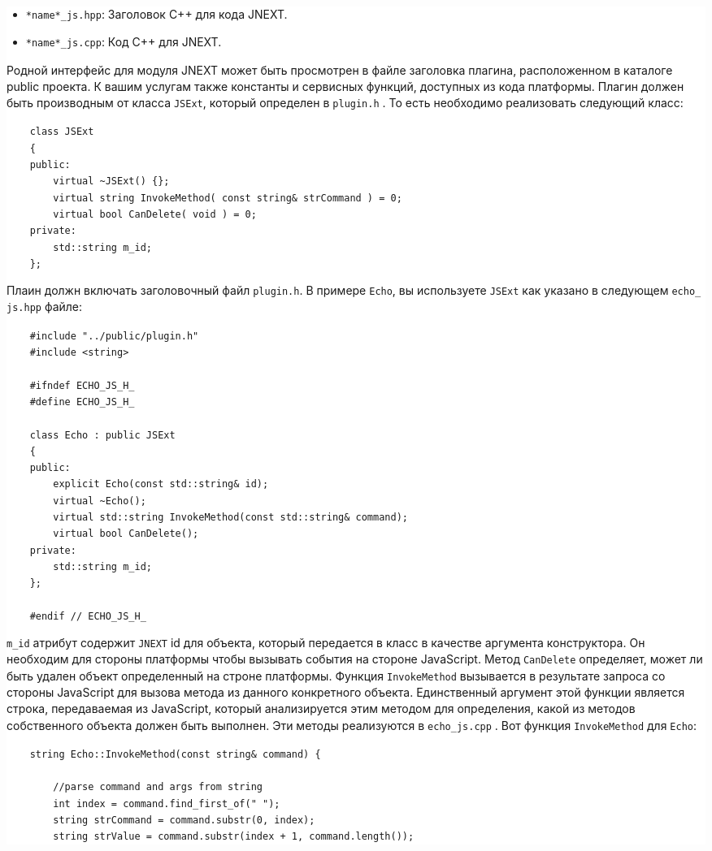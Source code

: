 *   `*name*_js.hpp`: Заголовок C++ для кода JNEXT.

*   `*name*_js.cpp`: Код C++ для JNEXT.

Родной интерфейс для модуля JNEXT может быть просмотрен в файле заголовка плагина, расположенном в каталоге public проекта. К вашим услугам также константы и сервисных функций, доступных из кода платформы. Плагин должен быть производным от класса `JSExt`, который определен в `plugin.h` . То есть необходимо реализовать следующий класс:

        class JSExt
        {
        public:
            virtual ~JSExt() {};
            virtual string InvokeMethod( const string& strCommand ) = 0;
            virtual bool CanDelete( void ) = 0;
        private:
            std::string m_id;
        };
    

Плаин должн включать заголовочный файл `plugin.h`. В примере `Echo`, вы используете `JSExt` как указано в следующем `echo_js.hpp` файле:

        #include "../public/plugin.h"
        #include <string>
    
        #ifndef ECHO_JS_H_
        #define ECHO_JS_H_
    
        class Echo : public JSExt
        {
        public:
            explicit Echo(const std::string& id);
            virtual ~Echo();
            virtual std::string InvokeMethod(const std::string& command);
            virtual bool CanDelete();
        private:
            std::string m_id;
        };
    
        #endif // ECHO_JS_H_
    

`m_id` атрибут содержит `JNEXT` id для объекта, который передается в класс в качестве аргумента конструктора. Он необходим для стороны платформы чтобы вызывать события на стороне JavaScript. Метод `CanDelete` определяет, может ли быть удален объект определенный на строне платформы. Функция `InvokeMethod` вызывается в результате запроса со стороны JavaScript для вызова метода из данного конкретного объекта. Единственный аргумент этой функции является строка, передаваемая из JavaScript, который анализируется этим методом для определения, какой из методов собственного объекта должен быть выполнен. Эти методы реализуются в `echo_js.cpp` . Вот функция `InvokeMethod` для `Echo`:

        string Echo::InvokeMethod(const string& command) {
    
            //parse command and args from string
            int index = command.find_first_of(" ");
            string strCommand = command.substr(0, index);
            string strValue = command.substr(index + 1, command.length());
    